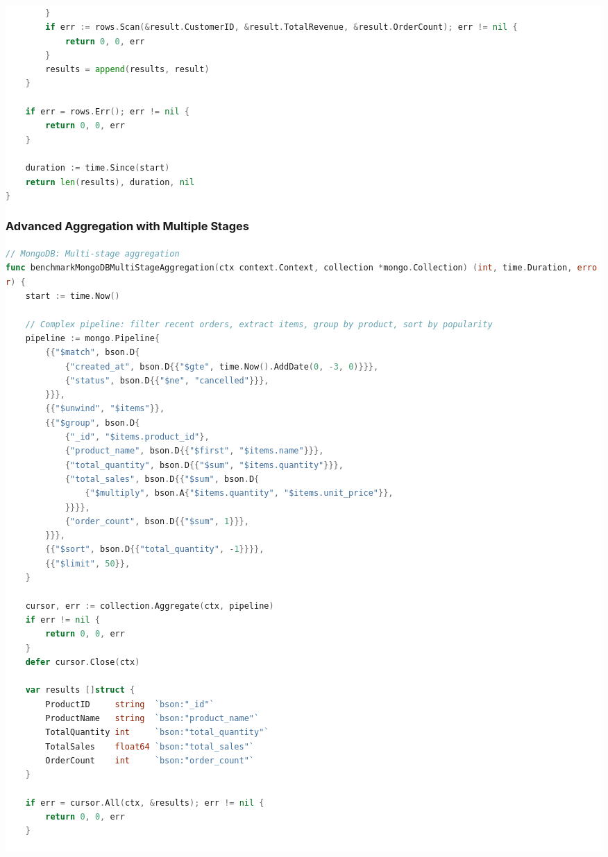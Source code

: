 ```go
        }
        if err := rows.Scan(&result.CustomerID, &result.TotalRevenue, &result.OrderCount); err != nil {
            return 0, 0, err
        }
        results = append(results, result)
    }
    
    if err = rows.Err(); err != nil {
        return 0, 0, err
    }
    
    duration := time.Since(start)
    return len(results), duration, nil
}
```

### Advanced Aggregation with Multiple Stages

```go
// MongoDB: Multi-stage aggregation
func benchmarkMongoDBMultiStageAggregation(ctx context.Context, collection *mongo.Collection) (int, time.Duration, error) {
    start := time.Now()
    
    // Complex pipeline: filter recent orders, extract items, group by product, sort by popularity
    pipeline := mongo.Pipeline{
        {{"$match", bson.D{
            {"created_at", bson.D{{"$gte", time.Now().AddDate(0, -3, 0)}}},
            {"status", bson.D{{"$ne", "cancelled"}}},
        }}},
        {{"$unwind", "$items"}},
        {{"$group", bson.D{
            {"_id", "$items.product_id"},
            {"product_name", bson.D{{"$first", "$items.name"}}},
            {"total_quantity", bson.D{{"$sum", "$items.quantity"}}},
            {"total_sales", bson.D{{"$sum", bson.D{
                {"$multiply", bson.A{"$items.quantity", "$items.unit_price"}},
            }}}},
            {"order_count", bson.D{{"$sum", 1}}},
        }}},
        {{"$sort", bson.D{{"total_quantity", -1}}}},
        {{"$limit", 50}},
    }
    
    cursor, err := collection.Aggregate(ctx, pipeline)
    if err != nil {
        return 0, 0, err
    }
    defer cursor.Close(ctx)
    
    var results []struct {
        ProductID     string  `bson:"_id"`
        ProductName   string  `bson:"product_name"`
        TotalQuantity int     `bson:"total_quantity"`
        TotalSales    float64 `bson:"total_sales"`
        OrderCount    int     `bson:"order_count"`
    }
    
    if err = cursor.All(ctx, &results); err != nil {
        return 0, 0, err
    }
    
```